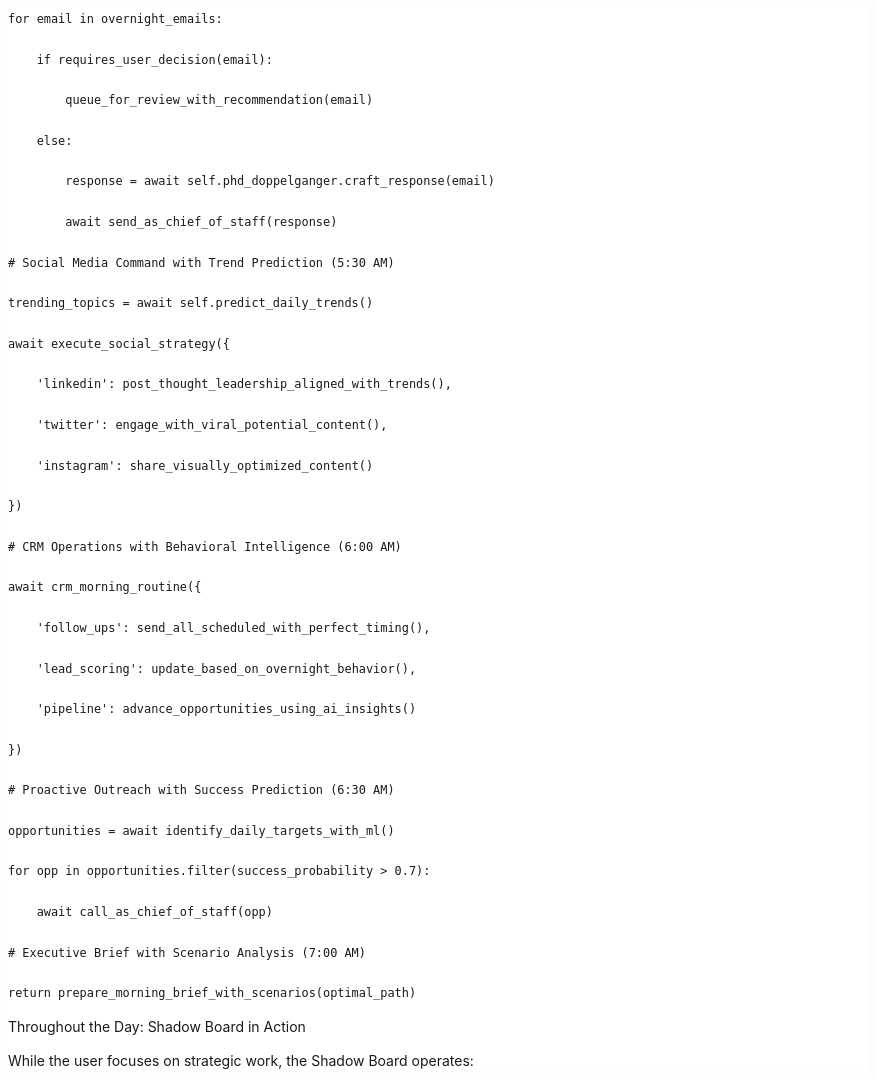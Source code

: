     for email in overnight_emails:

        if requires_user_decision(email):

            queue_for_review_with_recommendation(email)

        else:

            response = await self.phd_doppelganger.craft_response(email)

            await send_as_chief_of_staff(response)

    # Social Media Command with Trend Prediction (5:30 AM)

    trending_topics = await self.predict_daily_trends()

    await execute_social_strategy({

        'linkedin': post_thought_leadership_aligned_with_trends(),

        'twitter': engage_with_viral_potential_content(),

        'instagram': share_visually_optimized_content()

    })

    # CRM Operations with Behavioral Intelligence (6:00 AM)

    await crm_morning_routine({

        'follow_ups': send_all_scheduled_with_perfect_timing(),

        'lead_scoring': update_based_on_overnight_behavior(),

        'pipeline': advance_opportunities_using_ai_insights()

    })

    # Proactive Outreach with Success Prediction (6:30 AM)

    opportunities = await identify_daily_targets_with_ml()

    for opp in opportunities.filter(success_probability > 0.7):

        await call_as_chief_of_staff(opp)

    # Executive Brief with Scenario Analysis (7:00 AM)

    return prepare_morning_brief_with_scenarios(optimal_path)

Throughout the Day: Shadow Board in Action

While the user focuses on strategic work, the Shadow Board operates:

    
    
    
    
    
